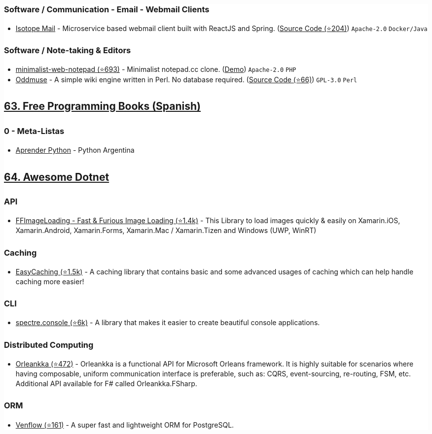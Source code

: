 ### Software / Communication - Email - Webmail Clients

*   [Isotope Mail](https://blog.marcnuri.com/isotope-mail-client-introduction/) - Microservice based webmail client built with ReactJS and Spring. ([Source Code (⭐204)](https://github.com/manusa/isotope-mail)) `Apache-2.0` `Docker/Java`

### Software / Note-taking & Editors

*   [minimalist-web-notepad (⭐693)](https://github.com/pereorga/minimalist-web-notepad) - Minimalist notepad.cc clone. ([Demo](https://notes.orga.cat/)) `Apache-2.0` `PHP`
*   [Oddmuse](https://oddmuse.org/) - A simple wiki engine written in Perl. No database required. ([Source Code (⭐66)](https://github.com/kensanata/oddmuse)) `GPL-3.0` `Perl`

## [63. Free Programming Books (Spanish)](/content/EbookFoundation/free-programming-books/books/free-programming-books-es/week/README.md)

### 0 - Meta-Listas

*   [Aprender Python](https://wiki.python.org.ar/aprendiendopython/) - Python Argentina

## [64. Awesome Dotnet](/content/quozd/awesome-dotnet/week/README.md)

### API

*   [FFImageLoading - Fast & Furious Image Loading (⭐1.4k)](https://github.com/luberda-molinet/FFImageLoading) - This Library to load images quickly & easily on Xamarin.iOS, Xamarin.Android, Xamarin.Forms, Xamarin.Mac / Xamarin.Tizen and Windows (UWP, WinRT)

### Caching

*   [EasyCaching (⭐1.5k)](https://github.com/dotnetcore/EasyCaching) - A caching library that contains basic and some advanced usages of caching which can help handle caching more easier!

### CLI

*   [spectre.console (⭐6k)](https://github.com/spectresystems/spectre.console) - A library that makes it easier to create beautiful console applications.

### Distributed Computing

*   [Orleankka (⭐472)](https://github.com/OrleansContrib/Orleankka) - Orleankka is a functional API for Microsoft Orleans framework. It is highly suitable for scenarios where having composable, uniform communication interface is preferable, such as: CQRS, event-sourcing, re-routing, FSM, etc. Additional API available for F# called Orleankka.FSharp.

### ORM

*   [Venflow (⭐161)](https://github.com/TwentyFourMinutes/Venflow) - A super fast and lightweight ORM for PostgreSQL.
